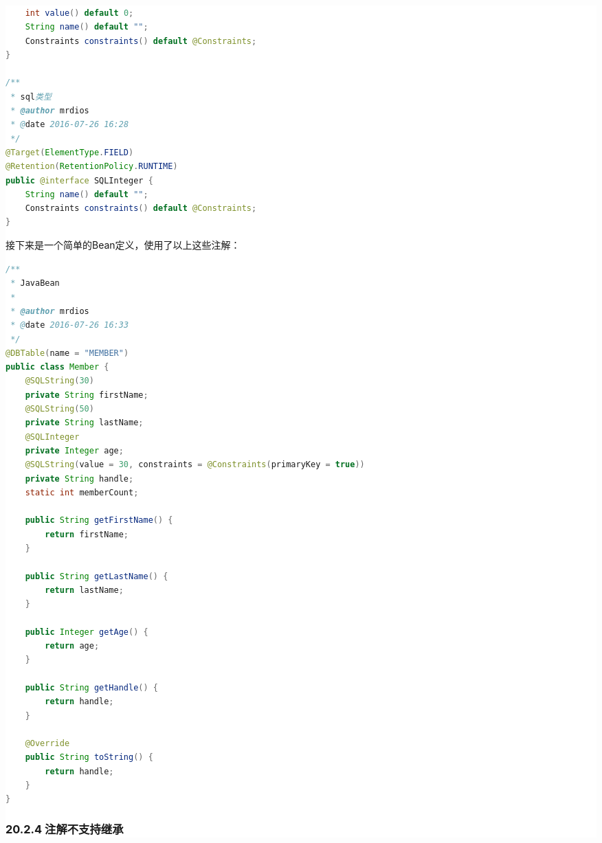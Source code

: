 ```java
    int value() default 0;
    String name() default "";
    Constraints constraints() default @Constraints;
}

/**
 * sql类型
 * @author mrdios
 * @date 2016-07-26 16:28
 */
@Target(ElementType.FIELD)
@Retention(RetentionPolicy.RUNTIME)
public @interface SQLInteger {
    String name() default "";
    Constraints constraints() default @Constraints;
}
```

接下来是一个简单的Bean定义，使用了以上这些注解：

```java
/**
 * JavaBean
 *
 * @author mrdios
 * @date 2016-07-26 16:33
 */
@DBTable(name = "MEMBER")
public class Member {
    @SQLString(30)
    private String firstName;
    @SQLString(50)
    private String lastName;
    @SQLInteger
    private Integer age;
    @SQLString(value = 30, constraints = @Constraints(primaryKey = true))
    private String handle;
    static int memberCount;

    public String getFirstName() {
        return firstName;
    }

    public String getLastName() {
        return lastName;
    }

    public Integer getAge() {
        return age;
    }

    public String getHandle() {
        return handle;
    }

    @Override
    public String toString() {
        return handle;
    }
}
```
### 20.2.4 注解不支持继承 ###
